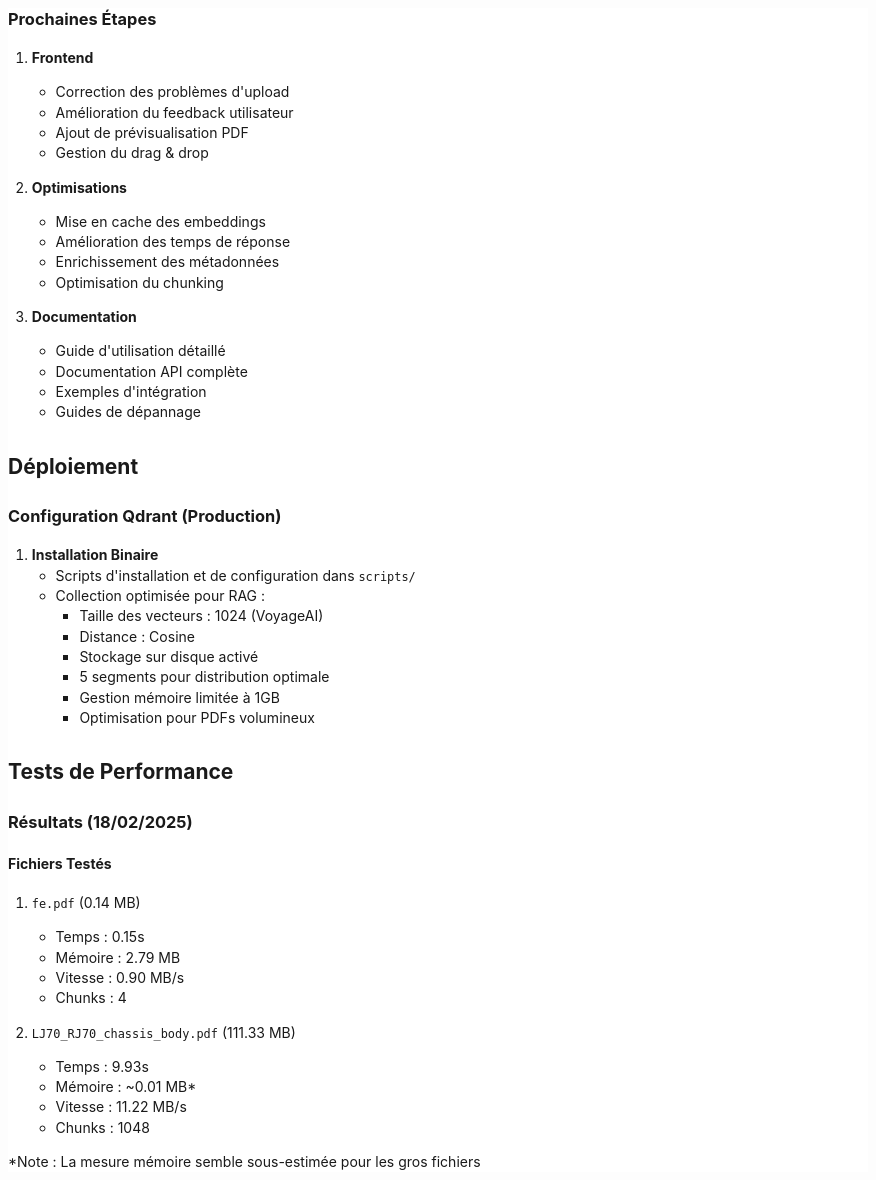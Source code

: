 ### Prochaines Étapes

1. **Frontend**
   - Correction des problèmes d'upload
   - Amélioration du feedback utilisateur
   - Ajout de prévisualisation PDF
   - Gestion du drag & drop

2. **Optimisations**
   - Mise en cache des embeddings
   - Amélioration des temps de réponse
   - Enrichissement des métadonnées
   - Optimisation du chunking

3. **Documentation**
   - Guide d'utilisation détaillé
   - Documentation API complète
   - Exemples d'intégration
   - Guides de dépannage

## Déploiement

### Configuration Qdrant (Production)
1. **Installation Binaire**
   - Scripts d'installation et de configuration dans `scripts/`
   - Collection optimisée pour RAG :
     - Taille des vecteurs : 1024 (VoyageAI)
     - Distance : Cosine
     - Stockage sur disque activé
     - 5 segments pour distribution optimale
     - Gestion mémoire limitée à 1GB
     - Optimisation pour PDFs volumineux

## Tests de Performance

### Résultats (18/02/2025)

#### Fichiers Testés
1. `fe.pdf` (0.14 MB)
   - Temps : 0.15s
   - Mémoire : 2.79 MB
   - Vitesse : 0.90 MB/s
   - Chunks : 4

2. `LJ70_RJ70_chassis_body.pdf` (111.33 MB)
   - Temps : 9.93s
   - Mémoire : ~0.01 MB*
   - Vitesse : 11.22 MB/s
   - Chunks : 1048

*Note : La mesure mémoire semble sous-estimée pour les gros fichiers

